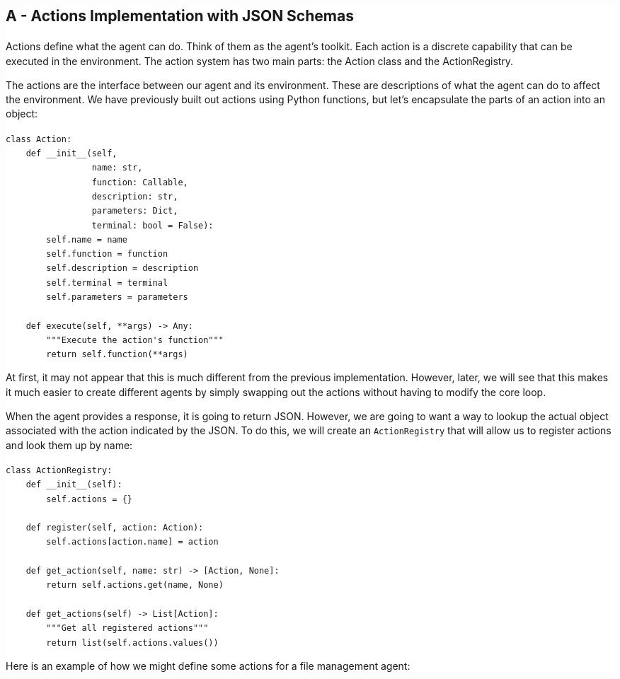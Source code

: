 ## A - Actions Implementation with JSON Schemas

Actions define what the agent can do. Think of them as the agent’s toolkit. Each action is a discrete capability that can be executed in the environment. The action system has two main parts: the Action class and the ActionRegistry.

The actions are the interface between our agent and its environment. These are descriptions of what the agent can do to affect the environment. We have previously built out actions using Python functions, but let’s encapsulate the parts of an action into an object:

```
class Action:
    def __init__(self,
                 name: str,
                 function: Callable,
                 description: str,
                 parameters: Dict,
                 terminal: bool = False):
        self.name = name
        self.function = function
        self.description = description
        self.terminal = terminal
        self.parameters = parameters

    def execute(self, **args) -> Any:
        """Execute the action's function"""
        return self.function(**args)
```

At first, it may not appear that this is much different from the previous implementation. However, later, we will see that this makes it much easier to create different agents by simply swapping out the actions without having to modify the core loop.

When the agent provides a response, it is going to return JSON. However, we are going to want a way to lookup the actual object associated with the action indicated by the JSON. To do this, we will create an `ActionRegistry` that will allow us to register actions and look them up by name:

```
class ActionRegistry:
    def __init__(self):
        self.actions = {}

    def register(self, action: Action):
        self.actions[action.name] = action

    def get_action(self, name: str) -> [Action, None]:
        return self.actions.get(name, None)

    def get_actions(self) -> List[Action]:
        """Get all registered actions"""
        return list(self.actions.values())
```

Here is an example of how we might define some actions for a file management agent:
